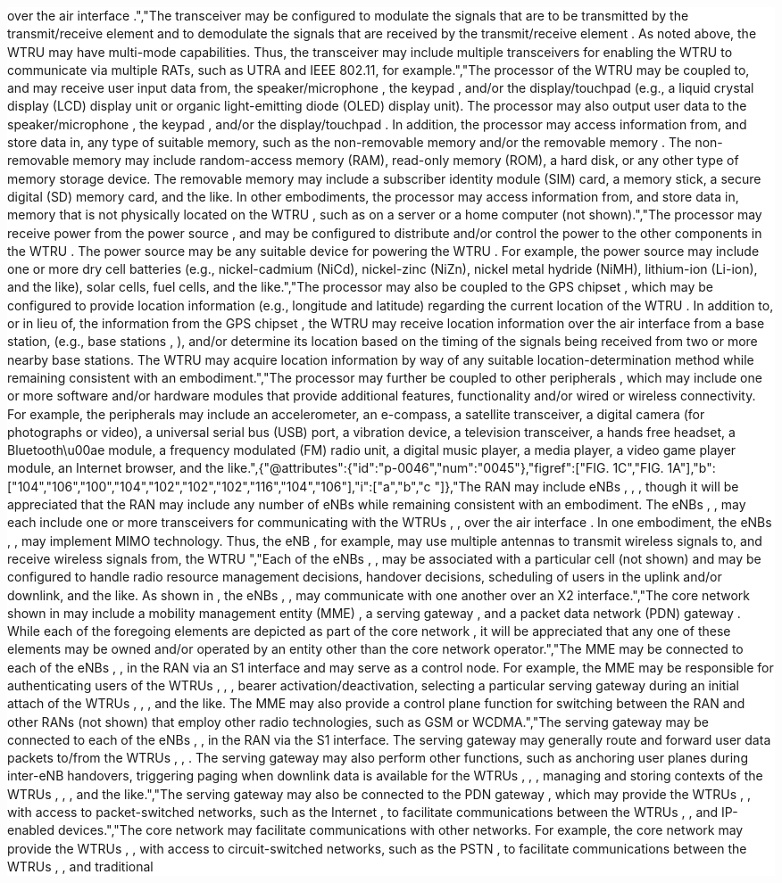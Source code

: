 over the air interface .","The transceiver  may be configured to modulate the signals that are to be transmitted by the transmit\/receive element  and to demodulate the signals that are received by the transmit\/receive element . As noted above, the WTRU  may have multi-mode capabilities. Thus, the transceiver  may include multiple transceivers for enabling the WTRU  to communicate via multiple RATs, such as UTRA and IEEE 802.11, for example.","The processor  of the WTRU  may be coupled to, and may receive user input data from, the speaker\/microphone , the keypad , and\/or the display\/touchpad  (e.g., a liquid crystal display (LCD) display unit or organic light-emitting diode (OLED) display unit). The processor  may also output user data to the speaker\/microphone , the keypad , and\/or the display\/touchpad . In addition, the processor  may access information from, and store data in, any type of suitable memory, such as the non-removable memory  and\/or the removable memory . The non-removable memory  may include random-access memory (RAM), read-only memory (ROM), a hard disk, or any other type of memory storage device. The removable memory  may include a subscriber identity module (SIM) card, a memory stick, a secure digital (SD) memory card, and the like. In other embodiments, the processor  may access information from, and store data in, memory that is not physically located on the WTRU , such as on a server or a home computer (not shown).","The processor  may receive power from the power source , and may be configured to distribute and\/or control the power to the other components in the WTRU . The power source  may be any suitable device for powering the WTRU . For example, the power source  may include one or more dry cell batteries (e.g., nickel-cadmium (NiCd), nickel-zinc (NiZn), nickel metal hydride (NiMH), lithium-ion (Li-ion), and the like), solar cells, fuel cells, and the like.","The processor  may also be coupled to the GPS chipset , which may be configured to provide location information (e.g., longitude and latitude) regarding the current location of the WTRU . In addition to, or in lieu of, the information from the GPS chipset , the WTRU  may receive location information over the air interface  from a base station, (e.g., base stations , ), and\/or determine its location based on the timing of the signals being received from two or more nearby base stations. The WTRU  may acquire location information by way of any suitable location-determination method while remaining consistent with an embodiment.","The processor  may further be coupled to other peripherals , which may include one or more software and\/or hardware modules that provide additional features, functionality and\/or wired or wireless connectivity. For example, the peripherals  may include an accelerometer, an e-compass, a satellite transceiver, a digital camera (for photographs or video), a universal serial bus (USB) port, a vibration device, a television transceiver, a hands free headset, a Bluetooth\u00ae module, a frequency modulated (FM) radio unit, a digital music player, a media player, a video game player module, an Internet browser, and the like.",{"@attributes":{"id":"p-0046","num":"0045"},"figref":["FIG. 1C","FIG. 1A"],"b":["104","106","100","104","102","102","102","116","104","106"],"i":["a","b","c "]},"The RAN  may include eNBs , , , though it will be appreciated that the RAN  may include any number of eNBs while remaining consistent with an embodiment. The eNBs , , may each include one or more transceivers for communicating with the WTRUs , , over the air interface . In one embodiment, the eNBs , , may implement MIMO technology. Thus, the eNB , for example, may use multiple antennas to transmit wireless signals to, and receive wireless signals from, the WTRU ","Each of the eNBs , , may be associated with a particular cell (not shown) and may be configured to handle radio resource management decisions, handover decisions, scheduling of users in the uplink and\/or downlink, and the like. As shown in , the eNBs , , may communicate with one another over an X2 interface.","The core network  shown in  may include a mobility management entity (MME) , a serving gateway , and a packet data network (PDN) gateway . While each of the foregoing elements are depicted as part of the core network , it will be appreciated that any one of these elements may be owned and\/or operated by an entity other than the core network operator.","The MME  may be connected to each of the eNBs , , in the RAN  via an S1 interface and may serve as a control node. For example, the MME  may be responsible for authenticating users of the WTRUs , , , bearer activation\/deactivation, selecting a particular serving gateway during an initial attach of the WTRUs , , , and the like. The MME  may also provide a control plane function for switching between the RAN  and other RANs (not shown) that employ other radio technologies, such as GSM or WCDMA.","The serving gateway  may be connected to each of the eNBs , , in the RAN  via the S1 interface. The serving gateway  may generally route and forward user data packets to\/from the WTRUs , , . The serving gateway  may also perform other functions, such as anchoring user planes during inter-eNB handovers, triggering paging when downlink data is available for the WTRUs , , , managing and storing contexts of the WTRUs , , , and the like.","The serving gateway  may also be connected to the PDN gateway , which may provide the WTRUs , , with access to packet-switched networks, such as the Internet , to facilitate communications between the WTRUs , , and IP-enabled devices.","The core network  may facilitate communications with other networks. For example, the core network  may provide the WTRUs , , with access to circuit-switched networks, such as the PSTN , to facilitate communications between the WTRUs , , and traditional